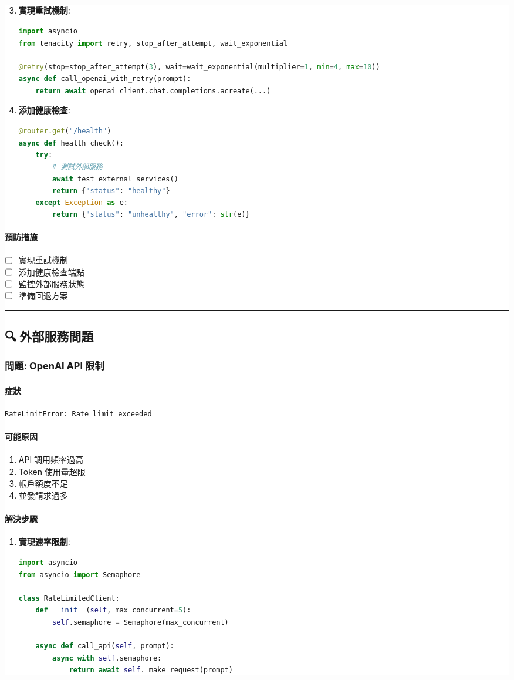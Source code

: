 3. **實現重試機制**:
   ```python
   import asyncio
   from tenacity import retry, stop_after_attempt, wait_exponential
   
   @retry(stop=stop_after_attempt(3), wait=wait_exponential(multiplier=1, min=4, max=10))
   async def call_openai_with_retry(prompt):
       return await openai_client.chat.completions.acreate(...)
   ```

4. **添加健康檢查**:
   ```python
   @router.get("/health")
   async def health_check():
       try:
           # 測試外部服務
           await test_external_services()
           return {"status": "healthy"}
       except Exception as e:
           return {"status": "unhealthy", "error": str(e)}
   ```

#### 預防措施
- [ ] 實現重試機制
- [ ] 添加健康檢查端點
- [ ] 監控外部服務狀態
- [ ] 準備回退方案

---

## 🔍 外部服務問題

### 問題: OpenAI API 限制

#### 症狀
```bash
RateLimitError: Rate limit exceeded
```

#### 可能原因
1. API 調用頻率過高
2. Token 使用量超限
3. 帳戶額度不足
4. 並發請求過多

#### 解決步驟
1. **實現速率限制**:
   ```python
   import asyncio
   from asyncio import Semaphore
   
   class RateLimitedClient:
       def __init__(self, max_concurrent=5):
           self.semaphore = Semaphore(max_concurrent)
       
       async def call_api(self, prompt):
           async with self.semaphore:
               return await self._make_request(prompt)
   ```
